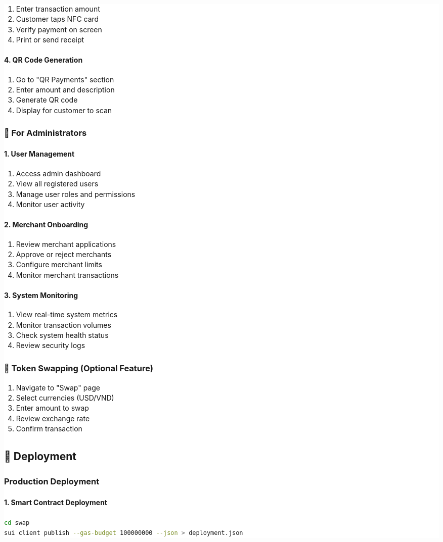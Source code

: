 1. Enter transaction amount
2. Customer taps NFC card
3. Verify payment on screen
4. Print or send receipt

#### **4. QR Code Generation**

1. Go to "QR Payments" section
2. Enter amount and description
3. Generate QR code
4. Display for customer to scan

### **👑 For Administrators**

#### **1. User Management**

1. Access admin dashboard
2. View all registered users
3. Manage user roles and permissions
4. Monitor user activity

#### **2. Merchant Onboarding**

1. Review merchant applications
2. Approve or reject merchants
3. Configure merchant limits
4. Monitor merchant transactions

#### **3. System Monitoring**

1. View real-time system metrics
2. Monitor transaction volumes
3. Check system health status
4. Review security logs

### **🔄 Token Swapping (Optional Feature)**

1. Navigate to "Swap" page
2. Select currencies (USD/VND)
3. Enter amount to swap
4. Review exchange rate
5. Confirm transaction

## 🚀 Deployment

### **Production Deployment**

#### **1. Smart Contract Deployment**

```bash
cd swap
sui client publish --gas-budget 100000000 --json > deployment.json
```
